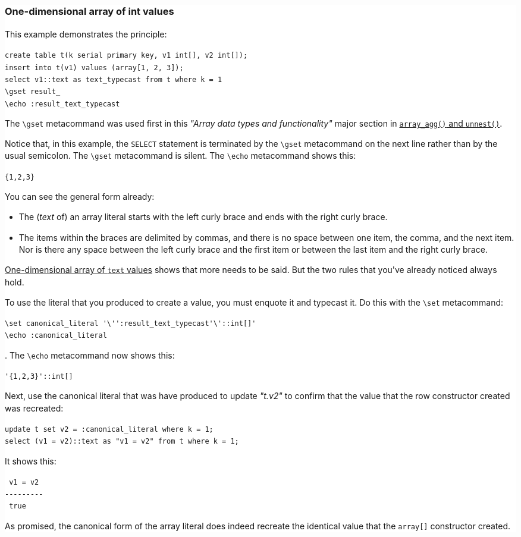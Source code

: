 ### One-dimensional array of int values

This example demonstrates the principle:

```plpgsql
create table t(k serial primary key, v1 int[], v2 int[]);
insert into t(v1) values (array[1, 2, 3]);
select v1::text as text_typecast from t where k = 1
\gset result_
\echo :result_text_typecast
```
The `\gset` metacommand was used first in this _"Array data types and functionality"_ major section in [`array_agg()` and `unnest()`](../../functions-operators/array-agg-unnest).

Notice that, in this example, the `SELECT` statement is terminated by the `\gset` metacommand on the next line rather than by the usual semicolon. The `\gset` metacommand is silent. The `\echo` metacommand shows this:

```
{1,2,3}
```
You can see the general form already:

- The (_text_ of) an array literal starts with the left curly brace and ends with the right curly brace.

- The items within the braces are delimited by commas, and there is no space between one item, the comma, and the next item. Nor is there any space between the left curly brace and the first item or between the last item and the right curly brace.

[One-dimensional array of `text` values](./#one-dimensional-array-of-text-values) shows that more needs to be said. But the two rules that you've already noticed always hold.

To use the literal that you produced to create a value, you must enquote it and typecast it. Do this with the `\set` metacommand:

```plpgsql
\set canonical_literal '\'':result_text_typecast'\'::int[]'
\echo :canonical_literal
```
. The `\echo` metacommand now shows this:
```
'{1,2,3}'::int[]
```
Next, use the canonical literal that was have produced to update _"t.v2"_ to confirm that the value that the row constructor created was recreated:
```plpgsql
update t set v2 = :canonical_literal where k = 1;
select (v1 = v2)::text as "v1 = v2" from t where k = 1;
```
It shows this:
```
 v1 = v2
---------
 true
```
As promised, the canonical form of the array literal does indeed recreate the identical value that the `array[]` constructor created.
